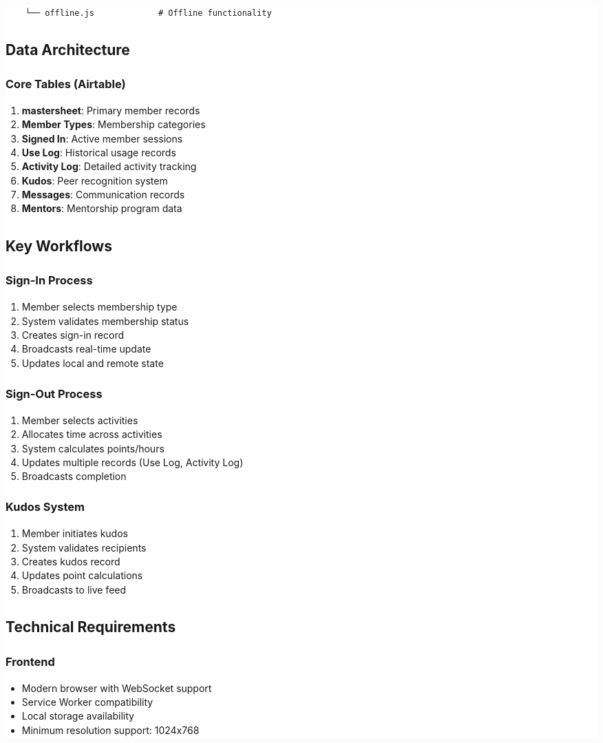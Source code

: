 ```
    └── offline.js             # Offline functionality
```

## Data Architecture

### Core Tables (Airtable)

1. **mastersheet**: Primary member records
2. **Member Types**: Membership categories
3. **Signed In**: Active member sessions
4. **Use Log**: Historical usage records
5. **Activity Log**: Detailed activity tracking
6. **Kudos**: Peer recognition system
7. **Messages**: Communication records
8. **Mentors**: Mentorship program data

## Key Workflows

### Sign-In Process

1. Member selects membership type
2. System validates membership status
3. Creates sign-in record
4. Broadcasts real-time update
5. Updates local and remote state

### Sign-Out Process

1. Member selects activities
2. Allocates time across activities
3. System calculates points/hours
4. Updates multiple records (Use Log, Activity Log)
5. Broadcasts completion

### Kudos System

1. Member initiates kudos
2. System validates recipients
3. Creates kudos record
4. Updates point calculations
5. Broadcasts to live feed

## Technical Requirements

### Frontend

- Modern browser with WebSocket support
- Service Worker compatibility
- Local storage availability
- Minimum resolution support: 1024x768
